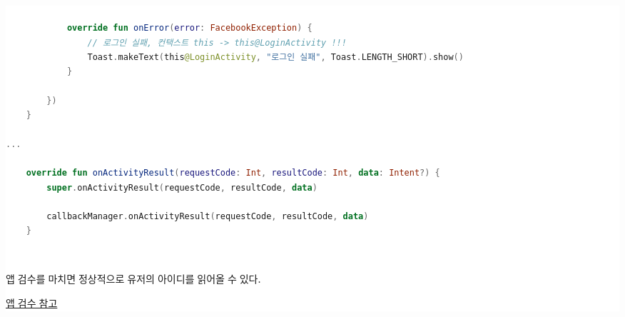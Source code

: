 ```kotlin

            override fun onError(error: FacebookException) {
                // 로그인 실패, 컨택스트 this -> this@LoginActivity !!!
                Toast.makeText(this@LoginActivity, "로그인 실패", Toast.LENGTH_SHORT).show()
            }

        })
    }

...

    override fun onActivityResult(requestCode: Int, resultCode: Int, data: Intent?) {
        super.onActivityResult(requestCode, resultCode, data)

        callbackManager.onActivityResult(requestCode, resultCode, data)
    }
```

<br>

앱 검수를 마치면 정상적으로 유저의 아이디를 읽어올 수 있다.

[앱 검수 참고]

[앱 검수 참고]: https://developers.facebook.com/docs/app-review

[문서]: https://developers.facebook.com/docs/facebook-login/android/?locale=ko_KR
[이전 포스팅 참고]: https://yonghanju.github.io/codelab/2022/02/19/PermissionRequest.html